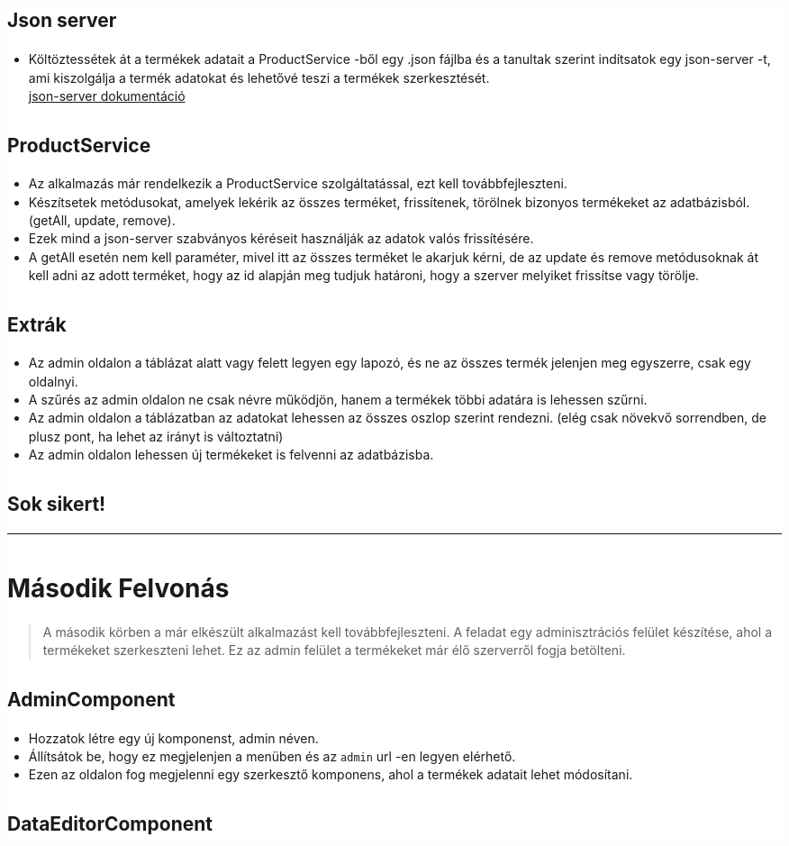 ## Json server
- Költöztessétek át a termékek adatait a ProductService -ből egy .json fájlba és 
a tanultak szerint indítsatok egy json-server -t, ami kiszolgálja a termék 
adatokat és lehetővé teszi a termékek szerkesztését.  
[json-server dokumentáció](https://github.com/typicode/json-server)

## ProductService
- Az alkalmazás már rendelkezik a ProductService szolgáltatással, ezt kell 
továbbfejleszteni.
- Készítsetek metódusokat, amelyek lekérik az összes terméket, frissítenek, 
törölnek bizonyos termékeket az adatbázisból. (getAll, update, remove).
- Ezek mind a json-server szabványos kéréseit használják az adatok valós 
frissítésére.
- A getAll esetén nem kell paraméter, mivel itt az összes terméket le akarjuk 
kérni, de az update és remove metódusoknak át kell adni az adott terméket, hogy 
az id alapján meg tudjuk határoni, hogy a szerver melyiket frissítse vagy 
törölje.

## Extrák
- Az admin oldalon a táblázat alatt vagy felett legyen egy lapozó, és ne az 
összes termék jelenjen meg egyszerre, csak egy oldalnyi.
- A szűrés az admin oldalon ne csak névre működjön, hanem a termékek többi 
adatára is lehessen szűrni.
- Az admin oldalon a táblázatban az adatokat lehessen az összes oszlop 
szerint rendezni. (elég csak növekvő sorrendben, de plusz pont, ha lehet 
az irányt is változtatni)
- Az admin oldalon lehessen új termékeket is felvenni az adatbázisba.

## Sok sikert!

---

# Második Felvonás

> A második körben a már elkészült alkalmazást kell továbbfejleszteni. A feladat
> egy adminisztrációs felület készítése, ahol a termékeket szerkeszteni lehet. Ez
> az admin felület a termékeket már élő szerverről fogja betölteni.

## AdminComponent

- Hozzatok létre egy új komponenst, admin néven.
- Állítsátok be, hogy ez megjelenjen a menüben és az `admin` url -en legyen
  elérhető.
- Ezen az oldalon fog megjelenni egy szerkesztő komponens, ahol a termékek
  adatait lehet módosítani.

## DataEditorComponent
